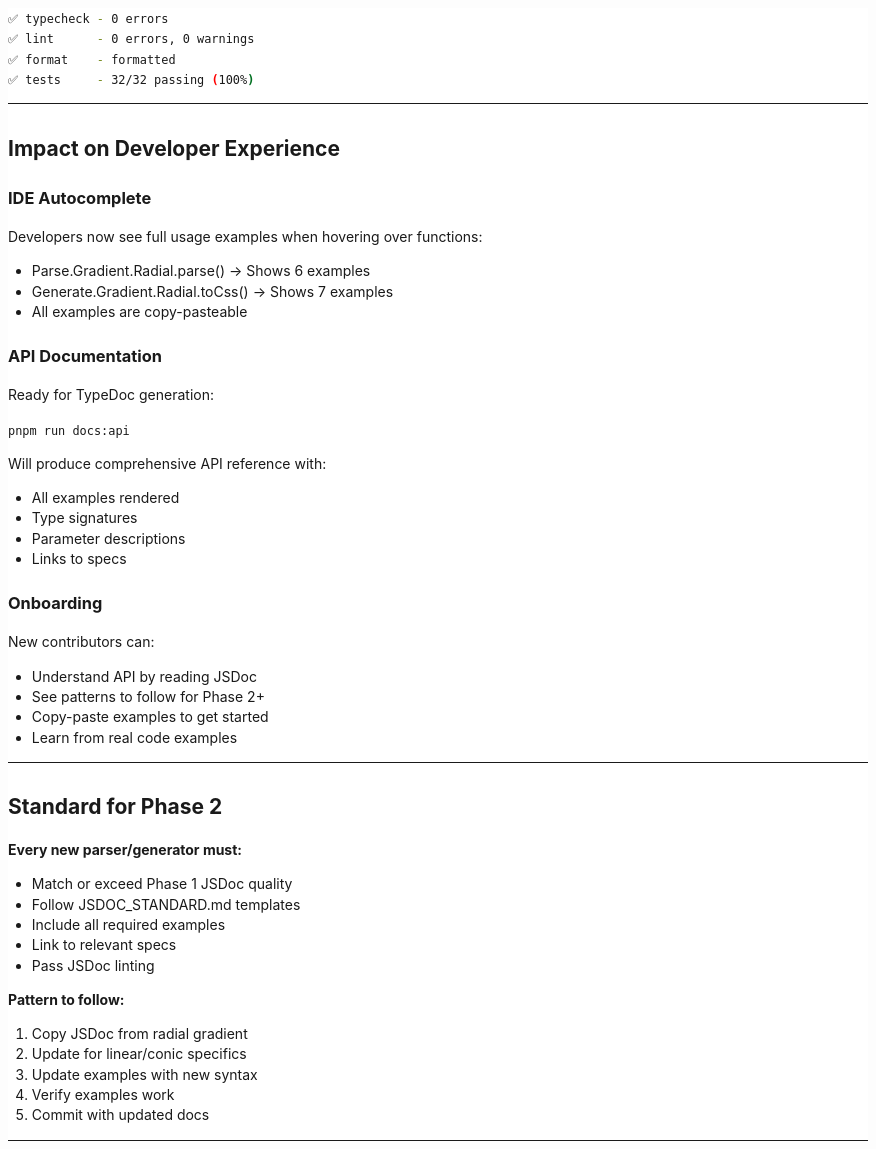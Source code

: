 ```bash
✅ typecheck - 0 errors
✅ lint      - 0 errors, 0 warnings  
✅ format    - formatted
✅ tests     - 32/32 passing (100%)
```

---

## Impact on Developer Experience

### IDE Autocomplete

Developers now see full usage examples when hovering over functions:
- Parse.Gradient.Radial.parse() → Shows 6 examples
- Generate.Gradient.Radial.toCss() → Shows 7 examples
- All examples are copy-pasteable

### API Documentation

Ready for TypeDoc generation:
```bash
pnpm run docs:api
```

Will produce comprehensive API reference with:
- All examples rendered
- Type signatures
- Parameter descriptions
- Links to specs

### Onboarding

New contributors can:
- Understand API by reading JSDoc
- See patterns to follow for Phase 2+
- Copy-paste examples to get started
- Learn from real code examples

---

## Standard for Phase 2

**Every new parser/generator must:**
- Match or exceed Phase 1 JSDoc quality
- Follow JSDOC_STANDARD.md templates
- Include all required examples
- Link to relevant specs
- Pass JSDoc linting

**Pattern to follow:**
1. Copy JSDoc from radial gradient
2. Update for linear/conic specifics
3. Update examples with new syntax
4. Verify examples work
5. Commit with updated docs

---